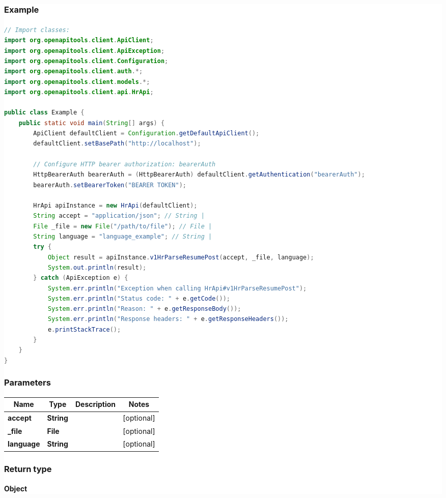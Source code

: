 ### Example

```java
// Import classes:
import org.openapitools.client.ApiClient;
import org.openapitools.client.ApiException;
import org.openapitools.client.Configuration;
import org.openapitools.client.auth.*;
import org.openapitools.client.models.*;
import org.openapitools.client.api.HrApi;

public class Example {
    public static void main(String[] args) {
        ApiClient defaultClient = Configuration.getDefaultApiClient();
        defaultClient.setBasePath("http://localhost");
        
        // Configure HTTP bearer authorization: bearerAuth
        HttpBearerAuth bearerAuth = (HttpBearerAuth) defaultClient.getAuthentication("bearerAuth");
        bearerAuth.setBearerToken("BEARER TOKEN");

        HrApi apiInstance = new HrApi(defaultClient);
        String accept = "application/json"; // String | 
        File _file = new File("/path/to/file"); // File | 
        String language = "language_example"; // String | 
        try {
            Object result = apiInstance.v1HrParseResumePost(accept, _file, language);
            System.out.println(result);
        } catch (ApiException e) {
            System.err.println("Exception when calling HrApi#v1HrParseResumePost");
            System.err.println("Status code: " + e.getCode());
            System.err.println("Reason: " + e.getResponseBody());
            System.err.println("Response headers: " + e.getResponseHeaders());
            e.printStackTrace();
        }
    }
}
```

### Parameters


| Name | Type | Description  | Notes |
|------------- | ------------- | ------------- | -------------|
| **accept** | **String**|  | [optional] |
| **_file** | **File**|  | [optional] |
| **language** | **String**|  | [optional] |

### Return type

**Object**
